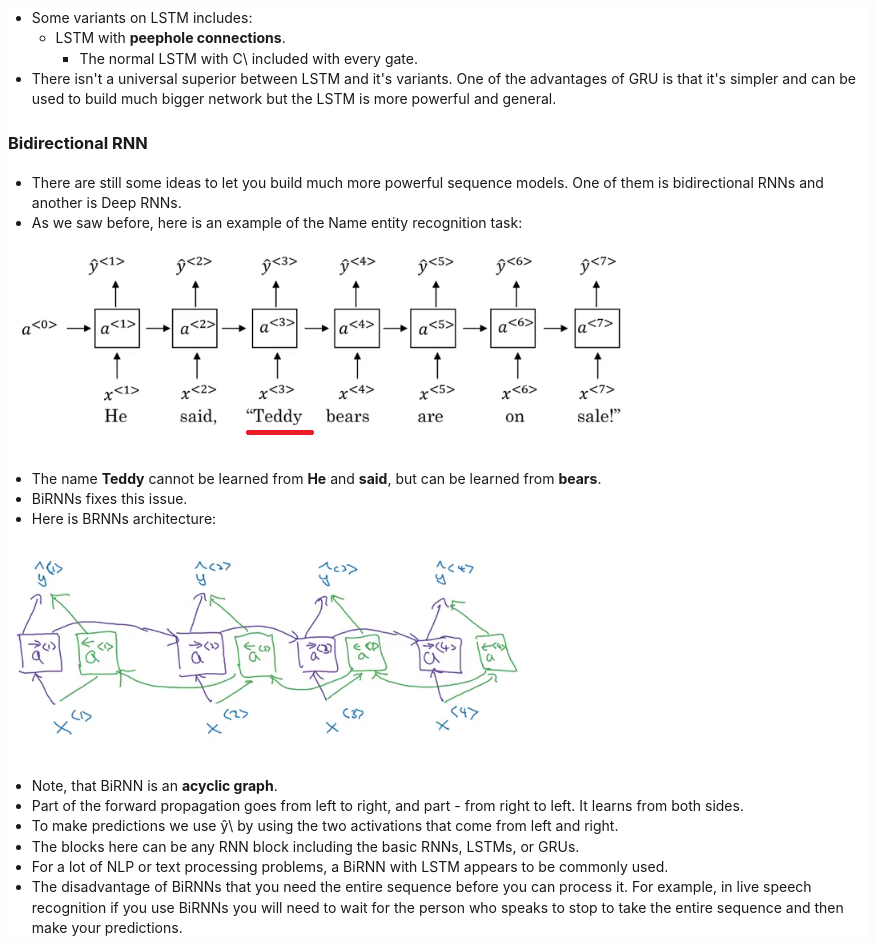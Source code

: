 * Some variants on LSTM includes:
  * LSTM with **peephole connections**.
    * The normal LSTM with C\ included with every gate.
* There isn't a universal superior between LSTM and it's variants. One of the advantages of GRU is that it's simpler and can be used to build much bigger network but the LSTM is more powerful and general.

### Bidirectional RNN

* There are still some ideas to let you build much more powerful sequence models. One of them is bidirectional RNNs and another is Deep RNNs.
* As we saw before, here is an example of the Name entity recognition task:  

![](../../../.gitbook/assets/23%20%281%29.png)



* The name **Teddy** cannot be learned from **He** and **said**, but can be learned from **bears**.
* BiRNNs fixes this issue.
* Here is BRNNs architecture:   

![](../../../.gitbook/assets/24%20%281%29.png)



* Note, that BiRNN is an **acyclic graph**.
* Part of the forward propagation goes from left to right, and part - from right to left. It learns from both sides.
* To make predictions we use ŷ\ by using the two activations that come from left and right.
* The blocks here can be any RNN block including the basic RNNs, LSTMs, or GRUs.
* For a lot of NLP or text processing problems, a BiRNN with LSTM appears to be commonly used.
* The disadvantage of BiRNNs that you need the entire sequence before you can process it. For example, in live speech recognition if you use BiRNNs you will need to wait for the person who speaks to stop to take the entire sequence and then make your predictions.
